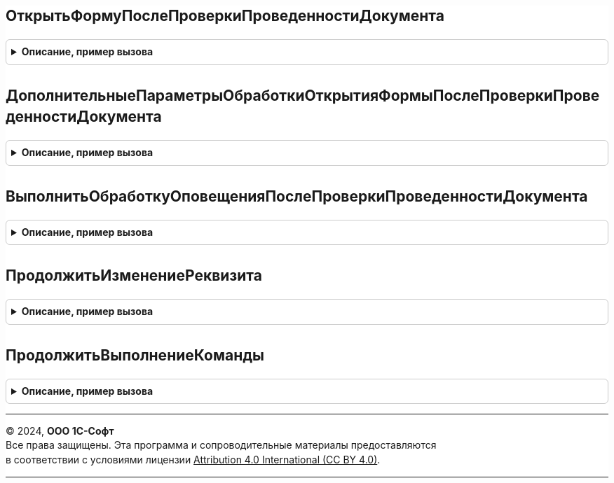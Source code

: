 ## ОткрытьФормуПослеПроверкиПроведенностиДокумента
<details style="margin: 1em 0; padding: 0.5em; border: 1px solid #ccc; border-radius: 6px;"><summary style="font-weight: bold; cursor: pointer;">Описание, пример вызова</summary></details>

## ДополнительныеПараметрыОбработкиОткрытияФормыПослеПроверкиПроведенностиДокумента
<details style="margin: 1em 0; padding: 0.5em; border: 1px solid #ccc; border-radius: 6px;"><summary style="font-weight: bold; cursor: pointer;">Описание, пример вызова</summary></details>

## ВыполнитьОбработкуОповещенияПослеПроверкиПроведенностиДокумента
<details style="margin: 1em 0; padding: 0.5em; border: 1px solid #ccc; border-radius: 6px;"><summary style="font-weight: bold; cursor: pointer;">Описание, пример вызова</summary></details>

## ПродолжитьИзменениеРеквизита
<details style="margin: 1em 0; padding: 0.5em; border: 1px solid #ccc; border-radius: 6px;"><summary style="font-weight: bold; cursor: pointer;">Описание, пример вызова</summary></details>

## ПродолжитьВыполнениеКоманды
<details style="margin: 1em 0; padding: 0.5em; border: 1px solid #ccc; border-radius: 6px;"><summary style="font-weight: bold; cursor: pointer;">Описание, пример вызова</summary></details>

---

© 2024, **ООО 1С-Софт**  
Все права защищены. Эта программа и сопроводительные материалы предоставляются  
в соответствии с условиями лицензии [Attribution 4.0 International (CC BY 4.0)](https://creativecommons.org/licenses/by/4.0/legalcode).

---

